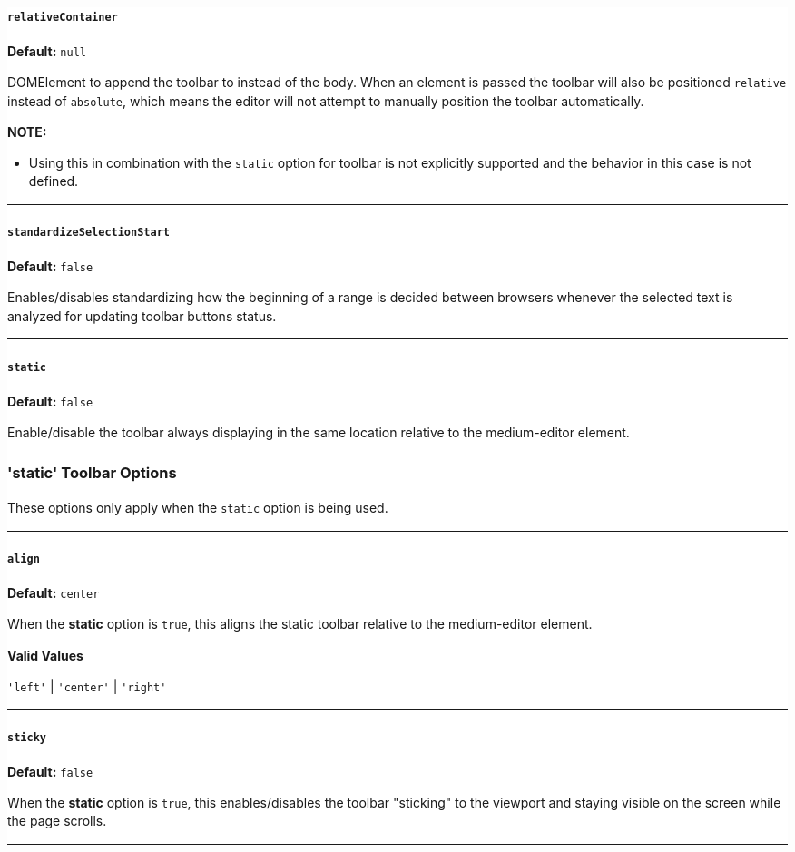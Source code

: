 
#### `relativeContainer`

**Default:** `null`

DOMElement to append the toolbar to instead of the body. When an element is passed the toolbar will also be positioned `relative` instead of `absolute`, which means the editor will not attempt to manually position the toolbar automatically.

**NOTE:**

-   Using this in combination with the `static` option for toolbar is not explicitly supported and the behavior in this case is not defined.

---

#### `standardizeSelectionStart`

**Default:** `false`

Enables/disables standardizing how the beginning of a range is decided between browsers whenever the selected text is analyzed for updating toolbar buttons status.

---

#### `static`

**Default:** `false`

Enable/disable the toolbar always displaying in the same location relative to the medium-editor element.

### 'static' Toolbar Options

These options only apply when the `static` option is being used.

---

#### `align`

**Default:** `center`

When the **static** option is `true`, this aligns the static toolbar relative to the medium-editor element.

**Valid Values**

`'left'` | `'center'` | `'right'`

---

#### `sticky`

**Default:** `false`

When the **static** option is `true`, this enables/disables the toolbar "sticking" to the viewport and staying visible on the screen while the page scrolls.

---
